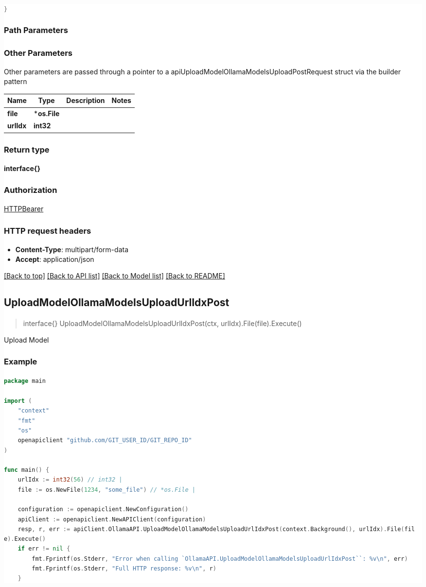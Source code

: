 ```go
}
```

### Path Parameters



### Other Parameters

Other parameters are passed through a pointer to a apiUploadModelOllamaModelsUploadPostRequest struct via the builder pattern


Name | Type | Description  | Notes
------------- | ------------- | ------------- | -------------
 **file** | ***os.File** |  | 
 **urlIdx** | **int32** |  | 

### Return type

**interface{}**

### Authorization

[HTTPBearer](../README.md#HTTPBearer)

### HTTP request headers

- **Content-Type**: multipart/form-data
- **Accept**: application/json

[[Back to top]](#) [[Back to API list]](../README.md#documentation-for-api-endpoints)
[[Back to Model list]](../README.md#documentation-for-models)
[[Back to README]](../README.md)


## UploadModelOllamaModelsUploadUrlIdxPost

> interface{} UploadModelOllamaModelsUploadUrlIdxPost(ctx, urlIdx).File(file).Execute()

Upload Model

### Example

```go
package main

import (
	"context"
	"fmt"
	"os"
	openapiclient "github.com/GIT_USER_ID/GIT_REPO_ID"
)

func main() {
	urlIdx := int32(56) // int32 | 
	file := os.NewFile(1234, "some_file") // *os.File | 

	configuration := openapiclient.NewConfiguration()
	apiClient := openapiclient.NewAPIClient(configuration)
	resp, r, err := apiClient.OllamaAPI.UploadModelOllamaModelsUploadUrlIdxPost(context.Background(), urlIdx).File(file).Execute()
	if err != nil {
		fmt.Fprintf(os.Stderr, "Error when calling `OllamaAPI.UploadModelOllamaModelsUploadUrlIdxPost``: %v\n", err)
		fmt.Fprintf(os.Stderr, "Full HTTP response: %v\n", r)
	}
```